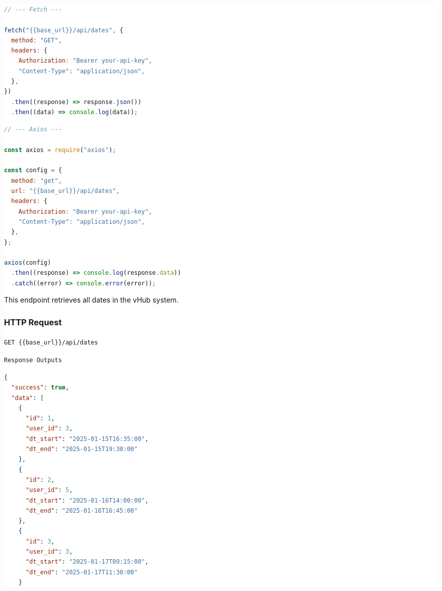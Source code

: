 ```javascript
// --- Fetch ---

fetch("{{base_url}}/api/dates", {
  method: "GET",
  headers: {
    Authorization: "Bearer your-api-key",
    "Content-Type": "application/json",
  },
})
  .then((response) => response.json())
  .then((data) => console.log(data));
```

```js
// --- Axios ---

const axios = require("axios");

const config = {
  method: "get",
  url: "{{base_url}}/api/dates",
  headers: {
    Authorization: "Bearer your-api-key",
    "Content-Type": "application/json",
  },
};

axios(config)
  .then((response) => console.log(response.data))
  .catch((error) => console.error(error));
```

<aside class="notice">
This endpoint retrieves all dates in the vHub system.
</aside>

### HTTP Request

`GET {{base_url}}/api/dates`

```
Response Outputs
```

```json
{
  "success": true,
  "data": [
    {
      "id": 1,
      "user_id": 3,
      "dt_start": "2025-01-15T16:35:00",
      "dt_end": "2025-01-15T19:30:00"
    },
    {
      "id": 2,
      "user_id": 5,
      "dt_start": "2025-01-16T14:00:00",
      "dt_end": "2025-01-16T16:45:00"
    },
    {
      "id": 3,
      "user_id": 3,
      "dt_start": "2025-01-17T09:15:00",
      "dt_end": "2025-01-17T11:30:00"
    }
```